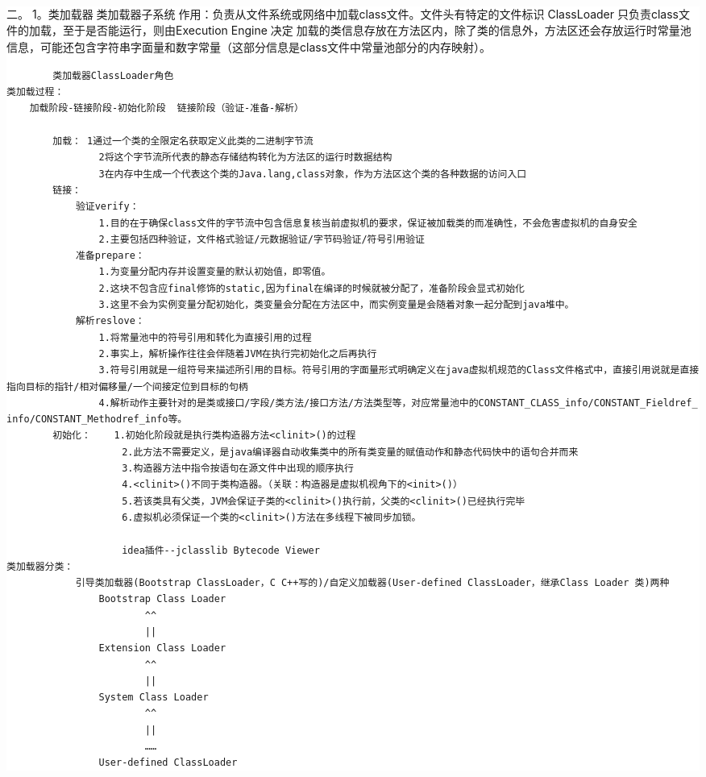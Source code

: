二。
	1。类加载器
		类加载器子系统 
			作用：负责从文件系统或网络中加载class文件。文件头有特定的文件标识
				ClassLoader 只负责class文件的加载，至于是否能运行，则由Execution Engine 决定
				加载的类信息存放在方法区内，除了类的信息外，方法区还会存放运行时常量池信息，可能还包含字符串字面量和数字常量（这部分信息是class文件中常量池部分的内存映射）。
				

		
			类加载器ClassLoader角色
	类加载过程：
		加载阶段-链接阶段-初始化阶段  链接阶段（验证-准备-解析）
		
			加载：	1通过一个类的全限定名获取定义此类的二进制字节流
					2将这个字节流所代表的静态存储结构转化为方法区的运行时数据结构
					3在内存中生成一个代表这个类的Java.lang,class对象，作为方法区这个类的各种数据的访问入口
			链接：
				验证verify：
					1.目的在于确保class文件的字节流中包含信息复核当前虚拟机的要求，保证被加载类的而准确性，不会危害虚拟机的自身安全
					2.主要包括四种验证，文件格式验证/元数据验证/字节码验证/符号引用验证
				准备prepare：
					1.为变量分配内存并设置变量的默认初始值，即零值。
					2.这块不包含应final修饰的static,因为final在编译的时候就被分配了，准备阶段会显式初始化
					3.这里不会为实例变量分配初始化，类变量会分配在方法区中，而实例变量是会随着对象一起分配到java堆中。
				解析reslove：
					1.将常量池中的符号引用和转化为直接引用的过程
					2.事实上，解析操作往往会伴随着JVM在执行完初始化之后再执行
					3.符号引用就是一组符号来描述所引用的目标。符号引用的字面量形式明确定义在java虚拟机规范的Class文件格式中，直接引用说就是直接指向目标的指针/相对偏移量/一个间接定位到目标的句柄
					4.解析动作主要针对的是类或接口/字段/类方法/接口方法/方法类型等，对应常量池中的CONSTANT_CLASS_info/CONSTANT_Fieldref_info/CONSTANT_Methodref_info等。
			初始化：	1.初始化阶段就是执行类构造器方法<clinit>()的过程
						2.此方法不需要定义，是java编译器自动收集类中的所有类变量的赋值动作和静态代码快中的语句合并而来
						3.构造器方法中指令按语句在源文件中出现的顺序执行
						4.<clinit>()不同于类构造器。（关联：构造器是虚拟机视角下的<init>()）
						5.若该类具有父类，JVM会保证子类的<clinit>()执行前，父类的<clinit>()已经执行完毕
						6.虚拟机必须保证一个类的<clinit>()方法在多线程下被同步加锁。
	
						idea插件--jclasslib Bytecode Viewer
	类加载器分类：
				引导类加载器(Bootstrap ClassLoader，C C++写的)/自定义加载器(User-defined ClassLoader，继承Class Loader 类)两种
					Bootstrap Class Loader
							^^
							||
					Extension Class Loader
							^^
							||
					System Class Loader
							^^
							||	
							……
					User-defined ClassLoader
					